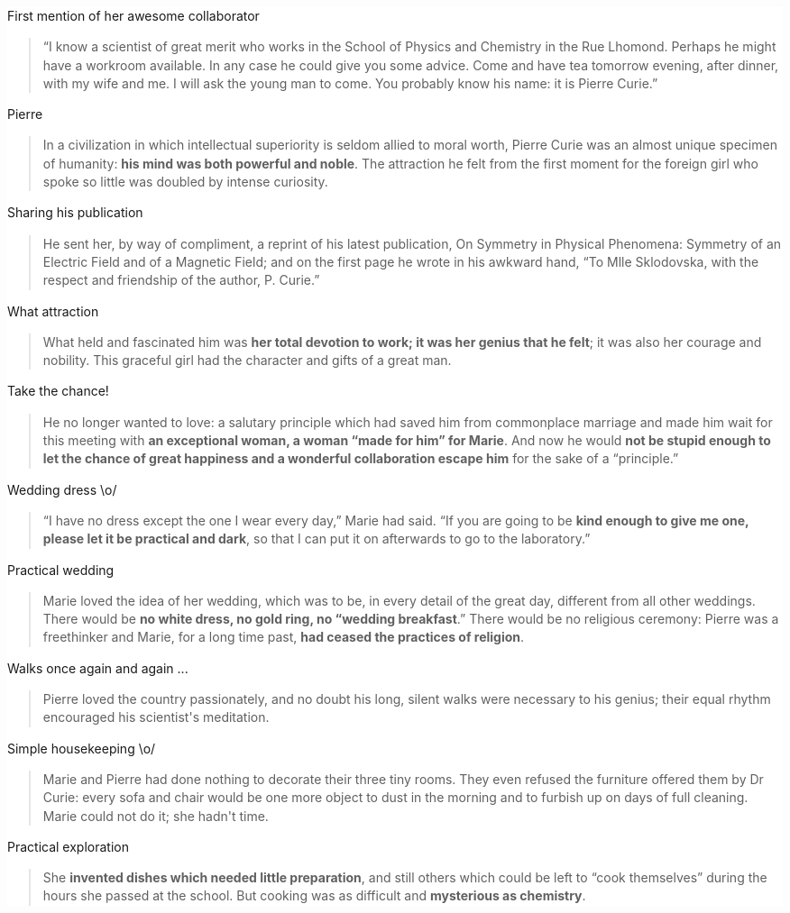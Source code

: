 First mention of her awesome collaborator

> “I know a scientist of great merit who works in the School of Physics and Chemistry in the Rue Lhomond. Perhaps he might have a workroom available. In any case he could give you some advice. Come and have tea tomorrow evening, after dinner, with my wife and me. I will ask the young man to come. You probably know his name: it is Pierre Curie.”

Pierre

> In a civilization in which intellectual superiority is seldom allied to moral worth, Pierre Curie was an almost unique specimen of humanity: **his mind was both powerful and noble**. The attraction he felt from the first moment for the foreign girl who spoke so little was doubled by intense curiosity.

Sharing his publication

> He sent her, by way of compliment, a reprint of his latest publication, On Symmetry in Physical Phenomena: Symmetry of an Electric Field and of a Magnetic Field; and on the first page he wrote in his awkward hand, “To Mlle Sklodovska, with the respect and friendship of the author, P. Curie.”

What attraction

> What held and fascinated him was **her total devotion to work; it was her genius that he felt**; it was also her courage and nobility. This graceful girl had the character and gifts of a great man.

Take the chance!

> He no longer wanted to love: a salutary principle which had saved him from commonplace marriage and made him wait for this meeting with **an exceptional woman, a woman “made for him” for Marie**. And now he would **not be stupid enough to let the chance of great happiness and a wonderful collaboration escape him** for the sake of a “principle.”

Wedding dress \o/

> “I have no dress except the one I wear every day,” Marie had said. “If you are going to be **kind enough to give me one, please let it be practical and dark**, so that I can put it on afterwards to go to the laboratory.”

Practical wedding

> Marie loved the idea of her wedding, which was to be, in every detail of the great day, different from all other weddings. There would be **no white dress, no gold ring, no “wedding breakfast**.” There would be no religious ceremony: Pierre was a freethinker and Marie, for a long time past, **had ceased the practices of religion**.

Walks once again and again ...

> Pierre loved the country passionately, and no doubt his long, silent walks were necessary to his genius; their equal rhythm encouraged his scientist's meditation.

Simple housekeeping \o/

> Marie and Pierre had done nothing to decorate their three tiny rooms. They even refused the furniture offered them by Dr Curie: every sofa and chair would be one more object to dust in the morning and to furbish up on days of full cleaning. Marie could not do it; she hadn't time.

Practical exploration

> She **invented dishes which needed little preparation**, and still others which could be left to “cook themselves” during the hours she passed at the school. But cooking was as difficult and **mysterious as chemistry**.
